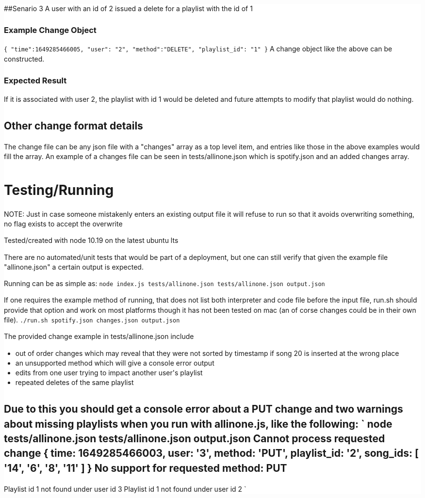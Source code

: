 ##Senario 3
A user with an id of 2 issued a delete for a playlist with the id of 1
### Example Change Object
`
	  {
		  "time":1649285466005,
		  "user": "2",
		  "method":"DELETE",
		  "playlist_id": "1"
          }
`
A change object like the above can be constructed.
### Expected Result
If it is associated with user 2, the playlist with id 1 would be deleted and future attempts to modify that playlist would do nothing.

## Other change format details
The change file can be any json file with a "changes" array as a top level item, and entries like those in the above examples would fill the array.  An example of a changes file can be seen in tests/allinone.json which is spotify.json and an added changes array.

# Testing/Running
NOTE: Just in case someone mistakenly enters an existing output file it will refuse to run so that it avoids overwriting something, no flag exists to accept the overwrite

Tested/created with node 10.19 on the latest ubuntu lts

There are no automated/unit tests that would be part of a deployment, but one can still verify that given the example file "allinone.json" a certain output is expected. 

Running can be as simple as:
`node index.js tests/allinone.json tests/allinone.json output.json`

If one requires the example method of running, that does not list both interpreter and code file before the input file, run.sh should provide that option and work on most platforms though it has not been tested on mac (an of corse changes could be in their own file).
`./run.sh spotify.json changes.json output.json`

The provided change example in tests/allinone.json include
* out of order changes which may reveal that they were not sorted by timestamp if song 20 is inserted at the wrong place
* an unsupported method which will give a console error output
* edits from one user trying to impact another user's playlist
* repeated deletes of the same playlist

Due to this you should get a console error about a PUT change and two warnings about missing playlists when you run with allinone.js, like the following:
`
node tests/allinone.json tests/allinone.json output.json
Cannot process requested change { time: 1649285466003,
  user: '3',
  method: 'PUT',
  playlist_id: '2',
  song_ids: [ '14', '6', '8', '11' ] }
No support for requested method: PUT
-------
Playlist id 1 not found under user id 3
Playlist id 1 not found under user id 2
`